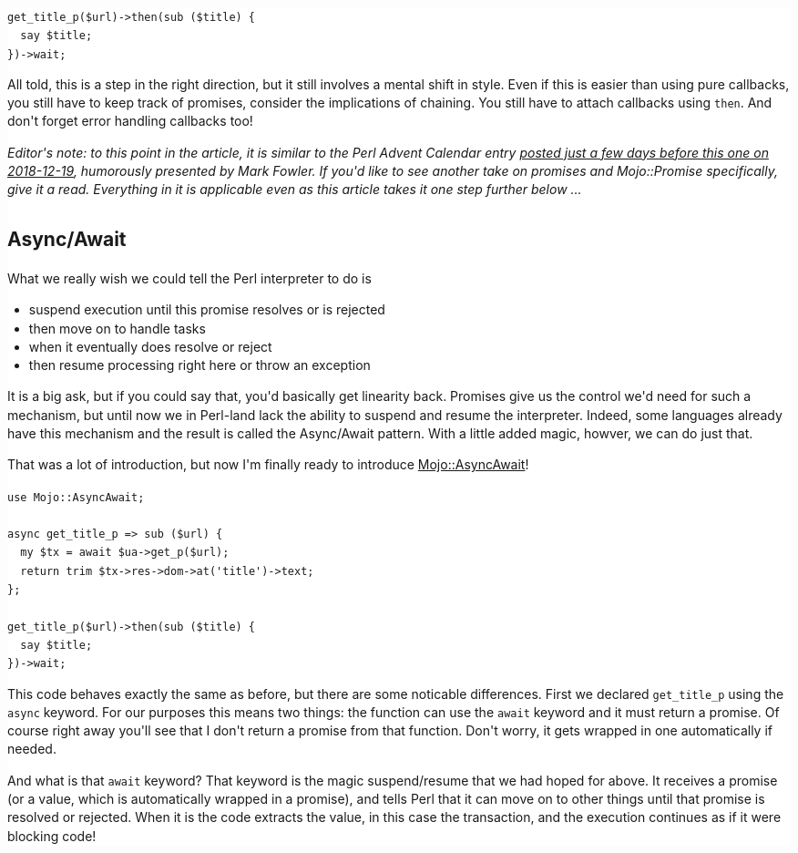     get_title_p($url)->then(sub ($title) {
      say $title;
    })->wait;

All told, this is a step in the right direction, but it still involves a mental shift in style.
Even if this is easier than using pure callbacks, you still have to keep track of promises, consider the implications of chaining.
You still have to attach callbacks using `then`.
And don't forget error handling callbacks too!

_Editor's note: to this point in the article, it is similar to the Perl Advent Calendar entry [posted just a few days before this one on 2018-12-19](http://www.perladvent.org/2018/2018-12-19.html), humorously presented by Mark Fowler.
If you'd like to see another take on promises and Mojo::Promise specifically, give it a read.
Everything in it is applicable even as this article takes it one step further below ..._

## Async/Await

What we really wish we could tell the Perl interpreter to do is

  - suspend execution until this promise resolves or is rejected
  - then move on to handle tasks
  - when it eventually does resolve or reject
  - then resume processing right here or throw an exception

It is a big ask, but if you could say that, you'd basically get linearity back.
Promises give us the control we'd need for such a mechanism, but until now we in Perl-land lack the ability to suspend and resume the interpreter.
Indeed, some languages already have this mechanism and the result is called the Async/Await pattern.
With a little added magic, howver, we can do just that.

That was a lot of introduction, but now I'm finally ready to introduce [Mojo::AsyncAwait](https://metacpan.org/pod/Mojo::AsyncAwait)!

    use Mojo::AsyncAwait;

    async get_title_p => sub ($url) {
      my $tx = await $ua->get_p($url);
      return trim $tx->res->dom->at('title')->text;
    };

    get_title_p($url)->then(sub ($title) {
      say $title;
    })->wait;

This code behaves exactly the same as before, but there are some noticable differences.
First we declared `get_title_p` using the `async` keyword.
For our purposes this means two things: the function can use the `await` keyword and it must return a promise.
Of course right away you'll see that I don't return a promise from that function.
Don't worry, it gets wrapped in one automatically if needed.

And what is that `await` keyword?
That keyword is the magic suspend/resume that we had hoped for above.
It receives a promise (or a value, which is automatically wrapped in a promise), and tells Perl that it can move on to other things until that promise is resolved or rejected.
When it is the code extracts the value, in this case the transaction, and the execution continues as if it were blocking code!

